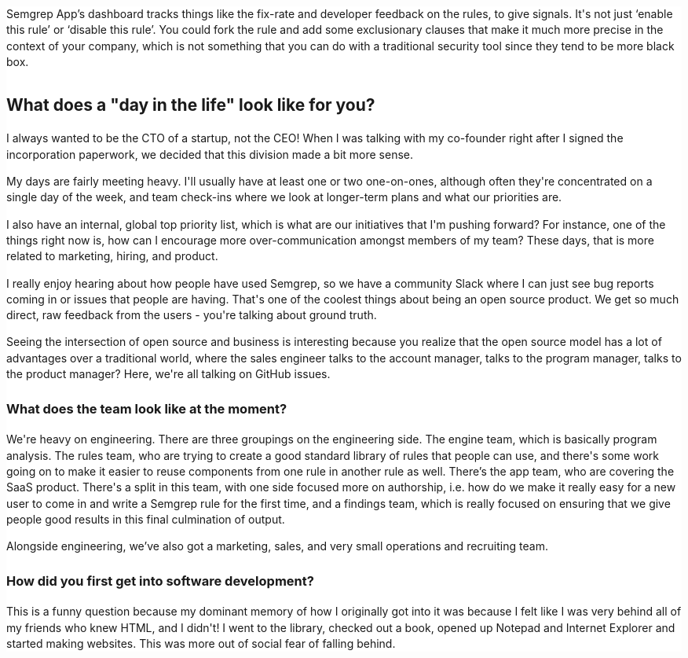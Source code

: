 Semgrep App’s dashboard tracks things like the fix-rate and developer feedback
on the rules, to give signals. It's not just ‘enable this rule’ or ‘disable this
rule’. You could fork the rule and add some exclusionary clauses that make it
much more precise in the context of your company, which is not something that
you can do with a traditional security tool since they tend to be more black
box.

## What does a "day in the life" look like for you?

I always wanted to be the CTO of a startup, not the CEO! When I was talking with
my co-founder right after I signed the incorporation paperwork, we decided that
this division made a bit more sense.

My days are fairly meeting heavy. I'll usually have at least one or two
one-on-ones, although often they're concentrated on a single day of the week,
and team check-ins where we look at longer-term plans and what our priorities
are.

I also have an internal, global top priority list, which is what are our
initiatives that I'm pushing forward? For instance, one of the things right now
is, how can I encourage more over-communication amongst members of my team?
These days, that is more related to marketing, hiring, and product.

I really enjoy hearing about how people have used Semgrep, so we have a
community Slack where I can just see bug reports coming in or issues that people
are having. That's one of the coolest things about being an open source product.
We get so much direct, raw feedback from the users - you're talking about ground
truth.

Seeing the intersection of open source and business is interesting because you
realize that the open source model has a lot of advantages over a traditional
world, where the sales engineer talks to the account manager, talks to the
program manager, talks to the product manager? Here, we're all talking on GitHub
issues.

### What does the team look like at the moment?

We're heavy on engineering. There are three groupings on the engineering side.
The engine team, which is basically program analysis. The rules team, who are
trying to create a good standard library of rules that people can use, and
there's some work going on to make it easier to reuse components from one rule
in another rule as well. There’s the app team, who are covering the SaaS
product. There's a split in this team, with one side focused more on authorship,
i.e. how do we make it really easy for a new user to come in and write a Semgrep
rule for the first time, and a findings team, which is really focused on
ensuring that we give people good results in this final culmination of output.

Alongside engineering, we’ve also got a marketing, sales, and very small
operations and recruiting team.

### How did you first get into software development?

This is a funny question because my dominant memory of how I originally got into
it was because I felt like I was very behind all of my friends who knew HTML,
and I didn't! I went to the library, checked out a book, opened up Notepad and
Internet Explorer and started making websites. This was more out of social fear
of falling behind.
